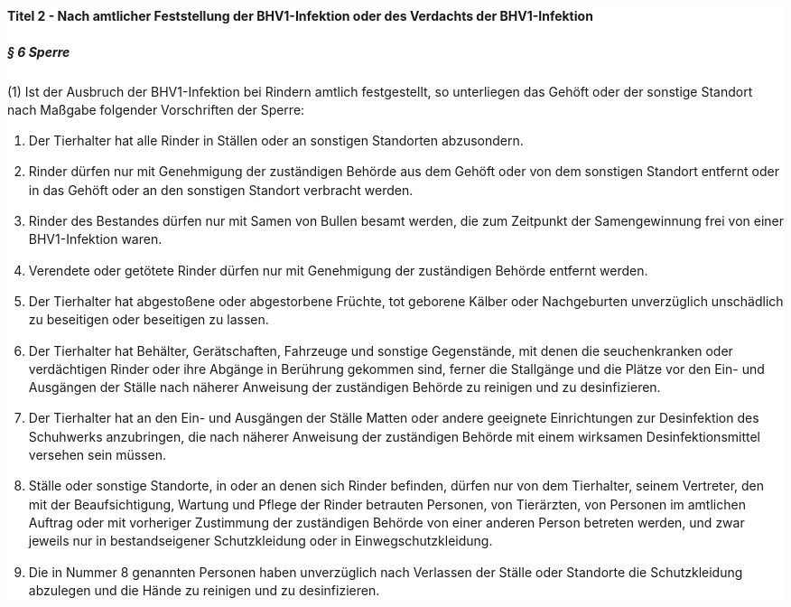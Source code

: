 
#### Titel 2 - Nach amtlicher Feststellung der BHV1-Infektion oder des Verdachts der BHV1-Infektion



##### § 6 Sperre

(1) Ist der Ausbruch der BHV1-Infektion bei Rindern amtlich
festgestellt, so unterliegen das Gehöft oder der sonstige Standort
nach Maßgabe folgender Vorschriften der Sperre:

1.  Der Tierhalter hat alle Rinder in Ställen oder an sonstigen Standorten
    abzusondern.


2.  Rinder dürfen nur mit Genehmigung der zuständigen Behörde aus dem
    Gehöft oder von dem sonstigen Standort entfernt oder in das Gehöft
    oder an den sonstigen Standort verbracht werden.


3.  Rinder des Bestandes dürfen nur mit Samen von Bullen besamt werden,
    die zum Zeitpunkt der Samengewinnung frei von einer BHV1-Infektion
    waren.


4.  Verendete oder getötete Rinder dürfen nur mit Genehmigung der
    zuständigen Behörde entfernt werden.


5.  Der Tierhalter hat abgestoßene oder abgestorbene Früchte, tot geborene
    Kälber oder Nachgeburten unverzüglich unschädlich zu beseitigen oder
    beseitigen zu lassen.


6.  Der Tierhalter hat Behälter, Gerätschaften, Fahrzeuge und sonstige
    Gegenstände, mit denen die seuchenkranken oder verdächtigen Rinder
    oder ihre Abgänge in Berührung gekommen sind, ferner die Stallgänge
    und die Plätze vor den Ein- und Ausgängen der Ställe nach näherer
    Anweisung der zuständigen Behörde zu reinigen und zu desinfizieren.


7.  Der Tierhalter hat an den Ein- und Ausgängen der Ställe Matten oder
    andere geeignete Einrichtungen zur Desinfektion des Schuhwerks
    anzubringen, die nach näherer Anweisung der zuständigen Behörde mit
    einem wirksamen Desinfektionsmittel versehen sein müssen.


8.  Ställe oder sonstige Standorte, in oder an denen sich Rinder befinden,
    dürfen nur von dem Tierhalter, seinem Vertreter, den mit der
    Beaufsichtigung, Wartung und Pflege der Rinder betrauten Personen, von
    Tierärzten, von Personen im amtlichen Auftrag oder mit vorheriger
    Zustimmung der zuständigen Behörde von einer anderen Person betreten
    werden, und zwar jeweils nur in bestandseigener Schutzkleidung oder in
    Einwegschutzkleidung.


9.  Die in Nummer 8 genannten Personen haben unverzüglich nach Verlassen
    der Ställe oder Standorte die Schutzkleidung abzulegen und die Hände
    zu reinigen und zu desinfizieren.
